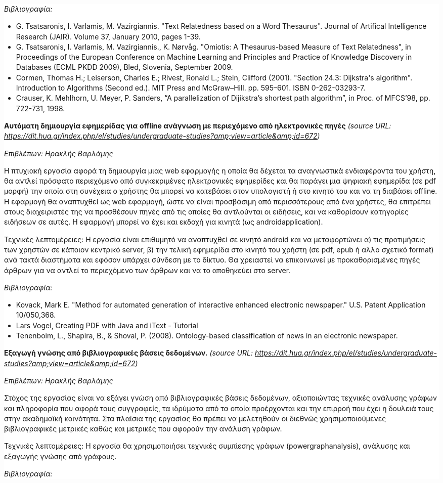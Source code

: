 _Βιβλιογραφία:_

*   G. Tsatsaronis, I. Varlamis, M. Vazirgiannis. "Text Relatedness based on a Word Thesaurus". Journal of Artifical Intelligence Research (JAIR). Volume 37, January 2010, pages 1-39.
*   G. Tsatsaronis, I. Varlamis, M. Vazirgiannis., K. Nørvåg. "Omiotis: A Thesaurus-based Measure of Text Relatedness", in Proceedings of the European Conference on Machine Learning and Principles and Practice of Knowledge Discovery in Databases (ECML PKDD 2009), Bled, Slovenia, September 2009.
*   Cormen, Thomas H.; Leiserson, Charles E.; Rivest, Ronald L.; Stein, Clifford (2001). "Section 24.3: Dijkstra's algorithm". Introduction to Algorithms (Second ed.). MIT Press and McGraw–Hill. pp. 595–601. ISBN 0-262-03293-7.
*   Crauser, K. Mehlhorn, U. Meyer, P. Sanders, “A parallelization of Dijikstra’s shortest path algorithm”, in Proc. of MFCS’98, pp. 722-731, 1998.

**Αυτόματη δημιουργία εφημερίδας για** **offline ανάγνωση με περιεχόμενο από ηλεκτρονικές πηγές**  *(source URL: https://dit.hua.gr/index.php/el/studies/undergraduate-studies?amp;view=article&amp;id=672)*

_Επιβλέπων: Ηρακλής Βαρλάμης_

Η πτυχιακή εργασία αφορά τη δημιουργία μιας web εφαρμογής η οποία θα δέχεται τα αναγνωστικά ενδιαφέροντα του χρήστη, θα αντλεί πρόσφατο περιεχόμενο από συγκεκριμένες ηλεκτρονικές εφημερίδες και θα παράγει μια ψηφιακή εφημερίδα (σε pdf μορφή) την οποία στη συνέχεια ο χρήστης θα μπορεί να κατεβάσει στον υπολογιστή ή στο κινητό του και να τη διαβάσει offline. Η εφαρμογή θα αναπτυχθεί ως web εφαρμογή, ώστε να είναι προσβάσιμη από περισσότερους από ένα χρήστες, θα επιτρέπει στους διαχειριστές της να προσθέσουν πηγές από τις οποίες θα αντλούνται οι ειδήσεις, και να καθορίσουν κατηγορίες ειδήσεων σε αυτές. Η εφαρμογή μπορεί να έχει και εκδοχή για κινητά (ως androidapplication).

Τεχνικές λεπτομέρειες: Η εργασία είναι επιθυμητό να αναπτυχθεί σε κινητό android και να μεταφορτώνει α) τις προτιμήσεις των χρηστών σε κάποιον κεντρικό server, β) την τελική εφημερίδα στο κινητό του χρήστη (σε pdf, epub ή αλλο σχετικό format) ανά τακτά διαστήματα και εφόσον υπάρχει σύνδεση με το δίκτυο. Θα χρειαστεί να επικοινωνεί με προκαθορισμένες πηγές άρθρων για να αντλεί το περιεχόμενο των άρθρων και να το αποθηκεύει στο server.

_Βιβλιογραφία:_

*   Kovack, Mark E. "Method for automated generation of interactive enhanced electronic newspaper." U.S. Patent Application 10/050,368.
*   Lars Vogel, Creating PDF with Java and iText - Tutorial
*   Tenenboim, L., Shapira, B., & Shoval, P. (2008). Ontology-based classification of news in an electronic newspaper.

**Εξαγωγή γνώσης από βιβλιογραφικές βάσεις δεδομένων.**  *(source URL: https://dit.hua.gr/index.php/el/studies/undergraduate-studies?amp;view=article&amp;id=672)*

_Επιβλέπων: Ηρακλής Βαρλάμης_

Στόχος της εργασίας είναι να εξάγει γνώση από βιβλιογραφικές βάσεις δεδομένων, αξιοποιώντας τεχνικές ανάλυσης γράφων και πληροφορία που αφορά τους συγγραφείς, τα ιδρύματα από τα οποία προέρχονται και την επιρροή που έχει η δουλειά τους στην ακαδημαϊκή κοινότητα. Στα πλαίσια της εργασίας θα πρέπει να μελετηθούν οι διεθνώς χρησιμοποιούμενες βιβλιογραφικές μετρικές καθώς και μετρικές που αφορούν την ανάλυση γράφων.

Τεχνικές λεπτομέρειες: Η εργασία θα χρησιμοποιήσει τεχνικές συμπίεσης γράφων (powergraphanalysis), ανάλυσης και εξαγωγής γνώσης από γράφους.

_Βιβλιογραφία:_

